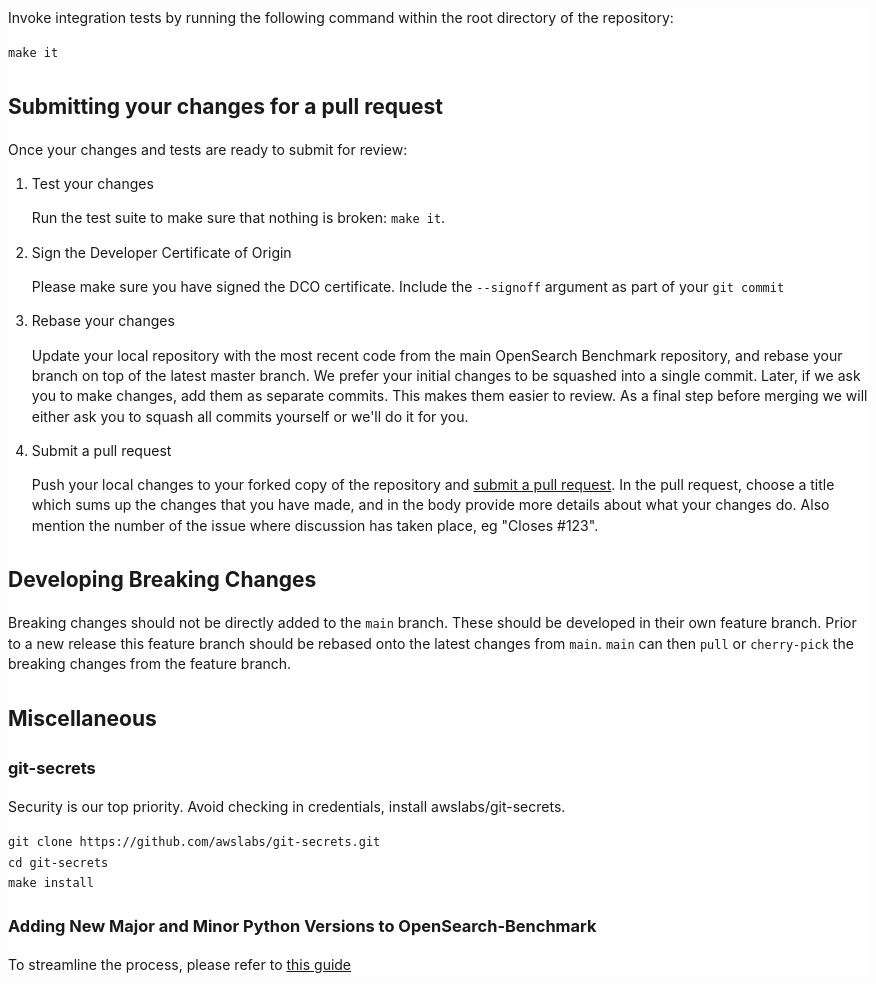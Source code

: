 Invoke integration tests by running the following command within the root directory of the repository:

```
make it
```


## Submitting your changes for a pull request

Once your changes and tests are ready to submit for review:

1. Test your changes

    Run the test suite to make sure that nothing is broken: `make it`.

2. Sign the Developer Certificate of Origin

    Please make sure you have signed the DCO certificate. Include the `--signoff` argument as part of your `git commit`

3. Rebase your changes

    Update your local repository with the most recent code from the main OpenSearch Benchmark repository, and rebase your branch on top of the latest master branch. We prefer your initial changes to be squashed into a single commit. Later, if we ask you to make changes, add them as separate commits.  This makes them easier to review.  As a final step before merging we will either ask you to squash all commits yourself or we'll do it for you.

4. Submit a pull request

    Push your local changes to your forked copy of the repository and [submit a pull request](https://help.github.com/articles/using-pull-requests). In the pull request, choose a title which sums up the changes that you have made, and in the body provide more details about what your changes do. Also mention the number of the issue where discussion has taken place, eg "Closes #123".

## Developing Breaking Changes
Breaking changes should not be directly added to the `main` branch. These should be developed in their own feature branch. Prior to a new release this feature branch should be rebased onto the latest changes from `main`. `main` can then `pull` or `cherry-pick` the breaking changes from the feature branch.

## Miscellaneous

### git-secrets
Security is our top priority. Avoid checking in credentials, install awslabs/git-secrets.

```
git clone https://github.com/awslabs/git-secrets.git
cd git-secrets
make install
```
### Adding New Major and Minor Python Versions to OpenSearch-Benchmark
To streamline the process, please refer to [this guide](https://github.com/opensearch-project/opensearch-benchmark/blob/main/PYTHON_SUPPORT_GUIDE.md)
